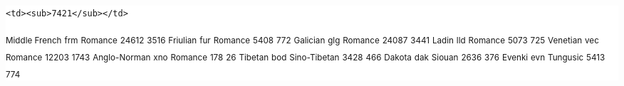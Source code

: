     <td><sub>7421</sub></td>
  </tr>
  <tr>
    <td><sub>Middle French</sub></td>
    <td><sub>frm</sub></td>
    <td><sub>Romance</sub></td>
    <td><sub>24612</sub></td>
    <td><sub>3516</sub></td>
  </tr>
  <tr>
    <td><sub>Friulian</sub></td>
    <td><sub>fur</sub></td>
    <td><sub>Romance</sub></td>
    <td><sub>5408</sub></td>
    <td><sub>772</sub></td>
  </tr>
  <tr>
    <td><sub>Galician</sub></td>
    <td><sub>glg</sub></td>
    <td><sub>Romance</sub></td>
    <td><sub>24087</sub></td>
    <td><sub>3441</sub></td>
  </tr>
  <tr>
    <td><sub>Ladin</sub></td>
    <td><sub>lld</sub></td>
    <td><sub>Romance</sub></td>
    <td><sub>5073</sub></td>
    <td><sub>725</sub></td>
  </tr>
  <tr>
    <td><sub>Venetian</sub></td>
    <td><sub>vec</sub></td>
    <td><sub>Romance</sub></td>
    <td><sub>12203</sub></td>
    <td><sub>1743</sub></td>
  </tr>
  <tr>
    <td><sub>Anglo-Norman</sub></td>
    <td><sub>xno</sub></td>
    <td><sub>Romance</sub></td>
    <td><sub>178</sub></td>
    <td><sub>26</sub></td>
  </tr>
  <tr>
    <td><sub>Tibetan</sub></td>
    <td><sub>bod</sub></td>
    <td><sub>Sino-Tibetan</sub></td>
    <td><sub>3428</sub></td>
    <td><sub>466</sub></td>
  </tr>
  <tr>
    <td><sub>Dakota</sub></td>
    <td><sub>dak</sub></td>
    <td><sub>Siouan</sub></td>
    <td><sub>2636</sub></td>
    <td><sub>376</sub></td>
  </tr>
  <tr>
    <td><sub>Evenki</sub></td>
    <td><sub>evn</sub></td>
    <td><sub>Tungusic</sub></td>
    <td><sub>5413</sub></td>
    <td><sub>774</sub></td>